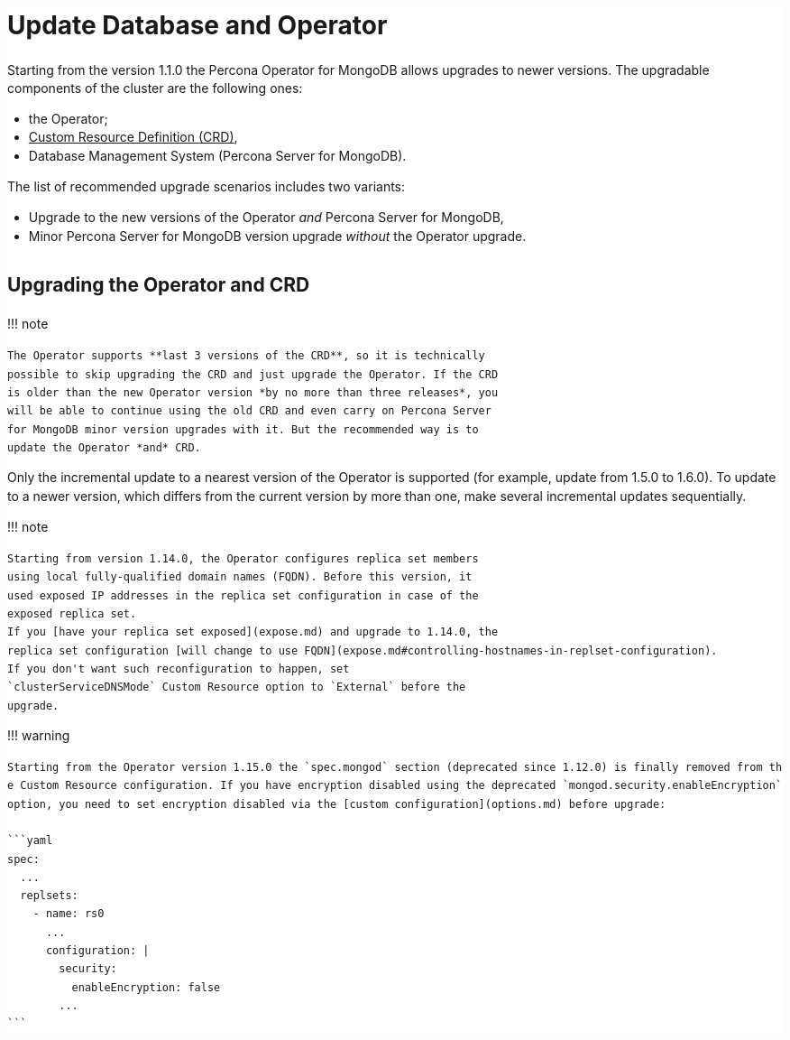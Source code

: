 # Update Database and Operator

Starting from the version 1.1.0 the Percona Operator for MongoDB allows upgrades
to newer versions. The upgradable components of the cluster are
the following ones:

* the Operator;
* [Custom Resource Definition (CRD)](operator.md),
* Database Management System (Percona Server for MongoDB).

The list of recommended upgrade scenarios includes two variants:

* Upgrade to the new versions of the Operator *and* Percona Server for MongoDB,
* Minor Percona Server for MongoDB version upgrade *without* the Operator upgrade.

## Upgrading the Operator and CRD

!!! note

    The Operator supports **last 3 versions of the CRD**, so it is technically
    possible to skip upgrading the CRD and just upgrade the Operator. If the CRD
    is older than the new Operator version *by no more than three releases*, you
    will be able to continue using the old CRD and even carry on Percona Server
    for MongoDB minor version upgrades with it. But the recommended way is to
    update the Operator *and* CRD.

Only the incremental update to a nearest version of the
Operator is supported (for example, update from 1.5.0 to 1.6.0). To update
to a newer version, which differs from the current version by more
than one, make several incremental updates sequentially.

!!! note

    Starting from version 1.14.0, the Operator configures replica set members
    using local fully-qualified domain names (FQDN). Before this version, it
    used exposed IP addresses in the replica set configuration in case of the
    exposed replica set.
    If you [have your replica set exposed](expose.md) and upgrade to 1.14.0, the
    replica set configuration [will change to use FQDN](expose.md#controlling-hostnames-in-replset-configuration).
    If you don't want such reconfiguration to happen, set
    `clusterServiceDNSMode` Custom Resource option to `External` before the
    upgrade.

!!! warning

    Starting from the Operator version 1.15.0 the `spec.mongod` section (deprecated since 1.12.0) is finally removed from the Custom Resource configuration. If you have encryption disabled using the deprecated `mongod.security.enableEncryption` option, you need to set encryption disabled via the [custom configuration](options.md) before upgrade:

    ```yaml
    spec:
      ...
      replsets:
        - name: rs0
          ...
          configuration: |
            security:
              enableEncryption: false
            ...
    ```
